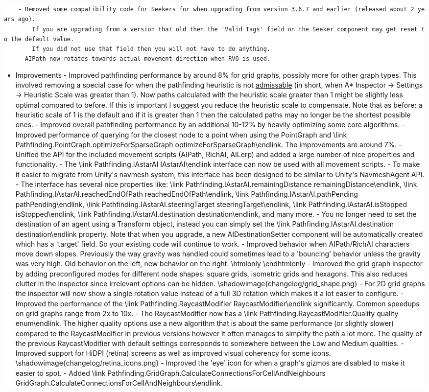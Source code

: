 		- Removed some compatibility code for Seekers for when upgrading from version 3.6.7 and earlier (released about 2 years ago).
			If you are upgrading from a version that old then the 'Valid Tags' field on the Seeker component may get reset to the default value.
			If you did not use that field then you will not have to do anything.
		- AIPath now rotates towards actual movement direction when RVO is used.
- Improvements
		- Improved pathfinding performance by around 8% for grid graphs, possibly more for other graph types.
			This involved removing a special case for when the pathfinding heuristic is not <a href="https://en.wikipedia.org/wiki/Admissible_heuristic">admissable</a> (in short, when A* Inspector -> Settings -> Heuristic Scale was greater than 1).
			Now paths calculated with the heuristic scale greater than 1 might be slightly less optimal compared to before.
			If this is important I suggest you reduce the heuristic scale to compensate.
			Note that as before: a heuristic scale of 1 is the default and if it is greater than 1 then the calculated paths may no longer be the shortest possible ones.
		- Improved overall pathfinding performance by an additional 10-12% by heavily optimizing some core algorithms.
		- Improved performance of querying for the closest node to a point when using the PointGraph and \link Pathfinding.PointGraph.optimizeForSparseGraph optimizeForSparseGraph\endlink.
			The improvements are around 7%.
		- Unified the API for the included movement scripts (AIPath, RichAI, AILerp) and added a large number of nice properties and functionality.
			- The \link Pathfinding.IAstarAI IAstarAI\endlink interface can now be used with all movement scripts.
			- To make it easier to migrate from Unity's navmesh system, this interface has been designed to be similar to Unity's NavmeshAgent API.
			- The interface has several nice properties like:
				\link Pathfinding.IAstarAI.remainingDistance remainingDistance\endlink,
				\link Pathfinding.IAstarAI.reachedEndOfPath reachedEndOfPath\endlink,
				\link Pathfinding.IAstarAI.pathPending pathPending\endlink,
				\link Pathfinding.IAstarAI.steeringTarget steeringTarget\endlink,
				\link Pathfinding.IAstarAI.isStopped isStopped\endlink,
				\link Pathfinding.IAstarAI.destination destination\endlink, and many more.
			- You no longer need to set the destination of an agent using a Transform object, instead you can simply set the \link Pathfinding.IAstarAI.destination destination\endlink property.
				Note that when you upgrade, a new AIDestinationSetter component will be automatically created which has a 'target' field. So your existing code will continue to work.
		- Improved behavior when AIPath/RichAI characters move down slopes.
			Previously the way gravity was handled could sometimes lead to a 'bouncing' behavior unless the gravity was very high. Old behavior on the left, new behavior on the right.
			\htmlonly <video class="tinyshadow" controls loop><source src="images/changelog/ai_slope.mp4" type="video/mp4"></video> \endhtmlonly
		- Improved the grid graph inspector by adding preconfigured modes for different node shapes: square grids, isometric grids and hexagons.
			This also reduces clutter in the inspector since irrelevant options can be hidden.
			\shadowimage{changelog/grid_shape.png}
		- For 2D grid graphs the inspector will now show a single rotation value instead of a full 3D rotation which makes it a lot easier to configure.
		- Improved the performance of the \link Pathfinding.RaycastModifier RaycastModifier\endlink significantly. Common speedups on grid graphs range from 2x to 10x.
		- The RaycastModifier now has a \link Pathfinding.RaycastModifier.Quality quality enum\endlink. The higher quality options use a new algorithm that is about the same performance (or slightly slower) compared to the RaycastModifier in previous versions
			however it often manages to simplify the path a lot more.
			The quality of the previous RaycastModifier with default settings corresponds to somewhere between the Low and Medium qualities.
		- Improved support for HiDPI (retina) screens as well as improved visual coherency for some icons.
			\shadowimage{changelog/retina_icons.png}
		- Improved the 'eye' icon for when a graph's gizmos are disabled to make it easier to spot.
		- Added \link Pathfinding.GridGraph.CalculateConnectionsForCellAndNeighbours GridGraph.CalculateConnectionsForCellAndNeighbours\endlink.